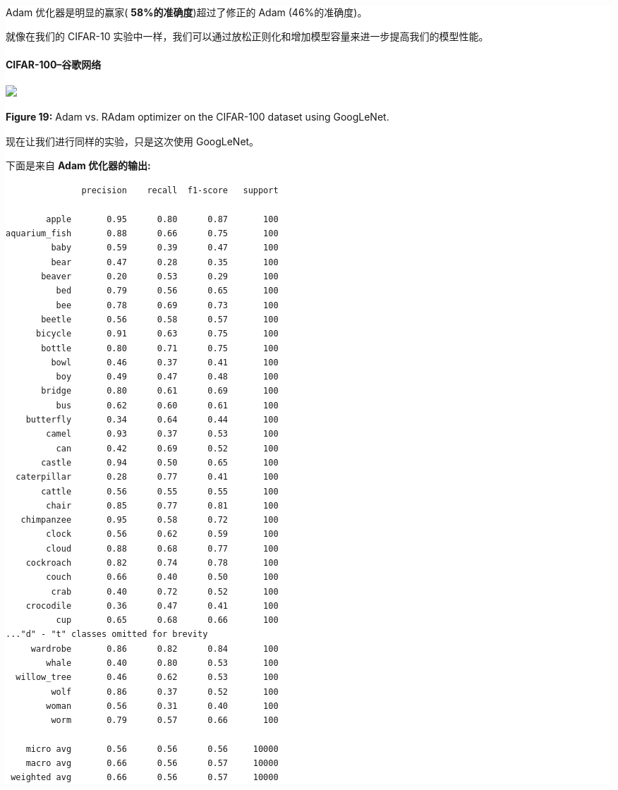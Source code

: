 Adam 优化器是明显的赢家( **58%的准确度**)超过了修正的 Adam (46%的准确度)。

就像在我们的 CIFAR-10 实验中一样，我们可以通过放松正则化和增加模型容量来进一步提高我们的模型性能。

#### CIFAR-100–谷歌网络

[![](../Images/2a58cbd16b4199453ef190eeacf5f2c9.png)](https://pyimagesearch.com/wp-content/uploads/2019/10/googlenet_cifar100.png)

**Figure 19:** Adam vs. RAdam optimizer on the CIFAR-100 dataset using GoogLeNet.

现在让我们进行同样的实验，只是这次使用 GoogLeNet。

下面是来自 **Adam 优化器的输出:**

```
               precision    recall  f1-score   support

        apple       0.95      0.80      0.87       100
aquarium_fish       0.88      0.66      0.75       100
         baby       0.59      0.39      0.47       100
         bear       0.47      0.28      0.35       100
       beaver       0.20      0.53      0.29       100
          bed       0.79      0.56      0.65       100
          bee       0.78      0.69      0.73       100
       beetle       0.56      0.58      0.57       100
      bicycle       0.91      0.63      0.75       100
       bottle       0.80      0.71      0.75       100
         bowl       0.46      0.37      0.41       100
          boy       0.49      0.47      0.48       100
       bridge       0.80      0.61      0.69       100
          bus       0.62      0.60      0.61       100
    butterfly       0.34      0.64      0.44       100
        camel       0.93      0.37      0.53       100
          can       0.42      0.69      0.52       100
       castle       0.94      0.50      0.65       100
  caterpillar       0.28      0.77      0.41       100
       cattle       0.56      0.55      0.55       100
        chair       0.85      0.77      0.81       100
   chimpanzee       0.95      0.58      0.72       100
        clock       0.56      0.62      0.59       100
        cloud       0.88      0.68      0.77       100
    cockroach       0.82      0.74      0.78       100
        couch       0.66      0.40      0.50       100
         crab       0.40      0.72      0.52       100
    crocodile       0.36      0.47      0.41       100
          cup       0.65      0.68      0.66       100
..."d" - "t" classes omitted for brevity
     wardrobe       0.86      0.82      0.84       100
        whale       0.40      0.80      0.53       100
  willow_tree       0.46      0.62      0.53       100
         wolf       0.86      0.37      0.52       100
        woman       0.56      0.31      0.40       100
         worm       0.79      0.57      0.66       100

    micro avg       0.56      0.56      0.56     10000
    macro avg       0.66      0.56      0.57     10000
 weighted avg       0.66      0.56      0.57     10000

```
